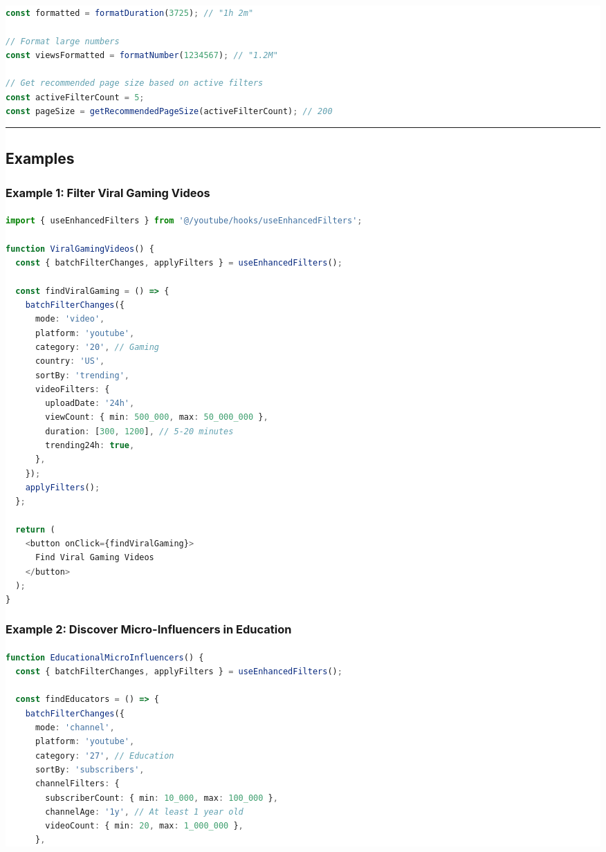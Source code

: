 ```typescript
const formatted = formatDuration(3725); // "1h 2m"

// Format large numbers
const viewsFormatted = formatNumber(1234567); // "1.2M"

// Get recommended page size based on active filters
const activeFilterCount = 5;
const pageSize = getRecommendedPageSize(activeFilterCount); // 200
```

---

## Examples

### Example 1: Filter Viral Gaming Videos

```typescript
import { useEnhancedFilters } from '@/youtube/hooks/useEnhancedFilters';

function ViralGamingVideos() {
  const { batchFilterChanges, applyFilters } = useEnhancedFilters();
  
  const findViralGaming = () => {
    batchFilterChanges({
      mode: 'video',
      platform: 'youtube',
      category: '20', // Gaming
      country: 'US',
      sortBy: 'trending',
      videoFilters: {
        uploadDate: '24h',
        viewCount: { min: 500_000, max: 50_000_000 },
        duration: [300, 1200], // 5-20 minutes
        trending24h: true,
      },
    });
    applyFilters();
  };
  
  return (
    <button onClick={findViralGaming}>
      Find Viral Gaming Videos
    </button>
  );
}
```

### Example 2: Discover Micro-Influencers in Education

```typescript
function EducationalMicroInfluencers() {
  const { batchFilterChanges, applyFilters } = useEnhancedFilters();
  
  const findEducators = () => {
    batchFilterChanges({
      mode: 'channel',
      platform: 'youtube',
      category: '27', // Education
      sortBy: 'subscribers',
      channelFilters: {
        subscriberCount: { min: 10_000, max: 100_000 },
        channelAge: '1y', // At least 1 year old
        videoCount: { min: 20, max: 1_000_000 },
      },
```